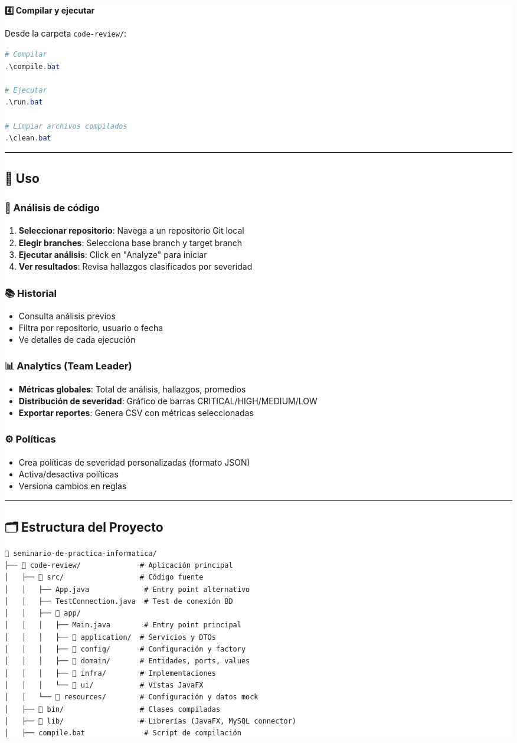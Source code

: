 #### 4️⃣ **Compilar y ejecutar**

Desde la carpeta `code-review/`:

```powershell
# Compilar
.\compile.bat

# Ejecutar
.\run.bat

# Limpiar archivos compilados
.\clean.bat
```

---

## 📖 Uso

### 🔬 Análisis de código

1. **Seleccionar repositorio**: Navega a un repositorio Git local
2. **Elegir branches**: Selecciona base branch y target branch
3. **Ejecutar análisis**: Click en "Analyze" para iniciar
4. **Ver resultados**: Revisa hallazgos clasificados por severidad

### 📚 Historial

- Consulta análisis previos
- Filtra por repositorio, usuario o fecha
- Ve detalles de cada ejecución

### 📊 Analytics (Team Leader)

- **Métricas globales**: Total de análisis, hallazgos, promedios
- **Distribución de severidad**: Gráfico de barras CRITICAL/HIGH/MEDIUM/LOW
- **Exportar reportes**: Genera CSV con métricas seleccionadas

### ⚙️ Políticas

- Crea políticas de severidad personalizadas (formato JSON)
- Activa/desactiva políticas
- Versiona cambios en reglas

---

## 🗂️ Estructura del Proyecto

```
📂 seminario-de-practica-informatica/
├── 📂 code-review/              # Aplicación principal
│   ├── 📂 src/                  # Código fuente
│   │   ├── App.java             # Entry point alternativo
│   │   ├── TestConnection.java  # Test de conexión BD
│   │   ├── 📂 app/
│   │   │   ├── Main.java        # Entry point principal
│   │   │   ├── 📂 application/  # Servicios y DTOs
│   │   │   ├── 📂 config/       # Configuración y factory
│   │   │   ├── 📂 domain/       # Entidades, ports, values
│   │   │   ├── 📂 infra/        # Implementaciones
│   │   │   └── 📂 ui/           # Vistas JavaFX
│   │   └── 📂 resources/        # Configuración y datos mock
│   ├── 📂 bin/                  # Clases compiladas
│   ├── 📂 lib/                  # Librerías (JavaFX, MySQL connector)
│   ├── compile.bat              # Script de compilación
```